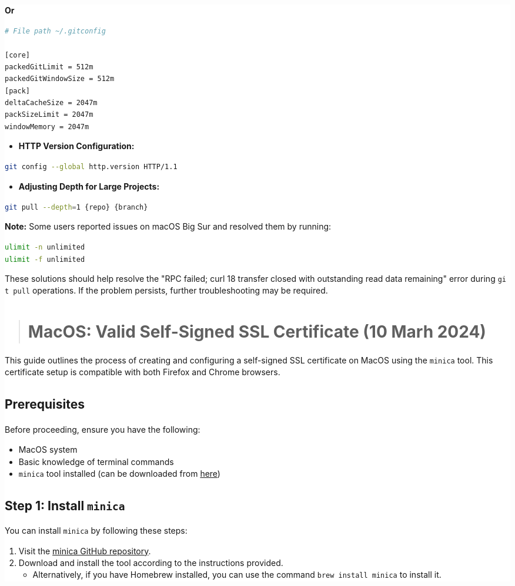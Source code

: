 **Or**

```bash
# File path ~/.gitconfig

[core] 
packedGitLimit = 512m 
packedGitWindowSize = 512m 
[pack] 
deltaCacheSize = 2047m 
packSizeLimit = 2047m 
windowMemory = 2047m
```

- **HTTP Version Configuration:**

```bash
git config --global http.version HTTP/1.1
```

- **Adjusting Depth for Large Projects:**

```bash
git pull --depth=1 {repo} {branch}
```

**Note:** Some users reported issues on macOS Big Sur and resolved them by running:
```bash
ulimit -n unlimited
ulimit -f unlimited
```

These solutions should help resolve the "RPC failed; curl 18 transfer closed with outstanding read data remaining" error during `git pull` operations. If the problem persists, further troubleshooting may be required.


> # MacOS: Valid Self-Signed SSL Certificate (10 Marh 2024)



This guide outlines the process of creating and configuring a self-signed SSL certificate on MacOS using the `minica` tool. This certificate setup is compatible with both Firefox and Chrome browsers.

## Prerequisites

Before proceeding, ensure you have the following:

- MacOS system
- Basic knowledge of terminal commands
- `minica` tool installed (can be downloaded from [here](https://github.com/jsha/minica))

## Step 1: Install `minica`

You can install `minica` by following these steps:

1. Visit the [minica GitHub repository](https://github.com/jsha/minica).
2. Download and install the tool according to the instructions provided.
    - Alternatively, if you have Homebrew installed, you can use the command `brew install minica` to install it.
